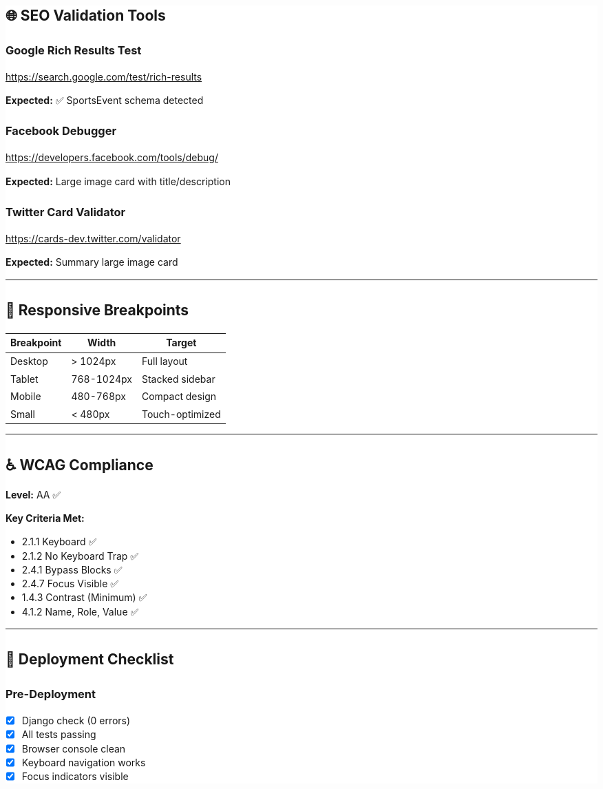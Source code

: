 
## 🌐 SEO Validation Tools

### Google Rich Results Test
https://search.google.com/test/rich-results

**Expected:** ✅ SportsEvent schema detected

### Facebook Debugger
https://developers.facebook.com/tools/debug/

**Expected:** Large image card with title/description

### Twitter Card Validator
https://cards-dev.twitter.com/validator

**Expected:** Summary large image card

---

## 📱 Responsive Breakpoints

| Breakpoint | Width | Target |
|------------|-------|--------|
| Desktop | > 1024px | Full layout |
| Tablet | 768-1024px | Stacked sidebar |
| Mobile | 480-768px | Compact design |
| Small | < 480px | Touch-optimized |

---

## ♿ WCAG Compliance

**Level:** AA ✅

**Key Criteria Met:**
- 2.1.1 Keyboard ✅
- 2.1.2 No Keyboard Trap ✅
- 2.4.1 Bypass Blocks ✅
- 2.4.7 Focus Visible ✅
- 1.4.3 Contrast (Minimum) ✅
- 4.1.2 Name, Role, Value ✅

---

## 🚀 Deployment Checklist

### Pre-Deployment
- [x] Django check (0 errors)
- [x] All tests passing
- [x] Browser console clean
- [x] Keyboard navigation works
- [x] Focus indicators visible
